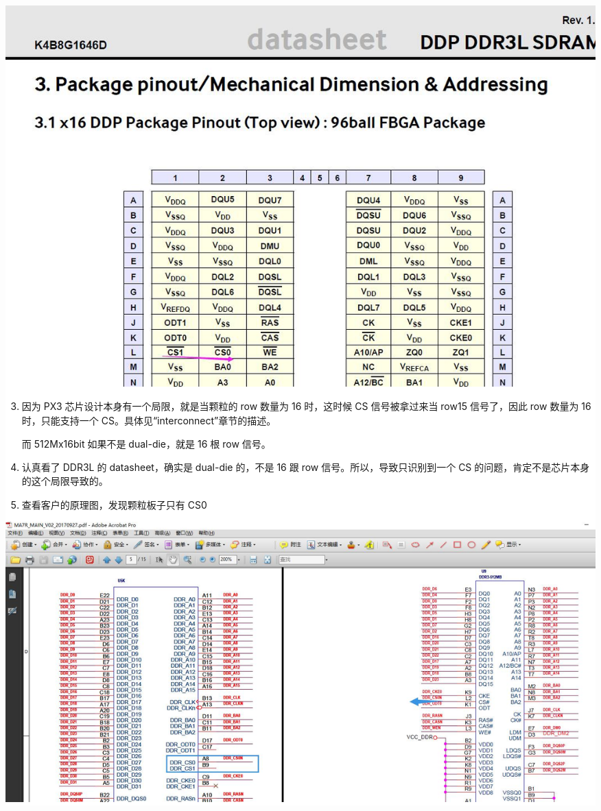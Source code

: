 ![PX3-2cs-die](DDR-Problem-Record/PX3-2CS-Die.jpg)

3. 因为 PX3 芯片设计本身有一个局限，就是当颗粒的 row 数量为 16 时，这时候 CS 信号被拿过来当 row15 信号了，因此 row 数量为 16 时，只能支持一个 CS。具体见“interconnect”章节的描述。

   而 512Mx16bit 如果不是 dual-die，就是 16 根 row 信号。

4. 认真看了 DDR3L 的 datasheet，确实是 dual-die 的，不是 16 跟 row 信号。所以，导致只识别到一个 CS 的问题，肯定不是芯片本身的这个局限导致的。
5. 查看客户的原理图，发现颗粒板子只有 CS0

![PX3-SCH-1CS](DDR-Problem-Record/PX3-SCH-1CS.jpg)
